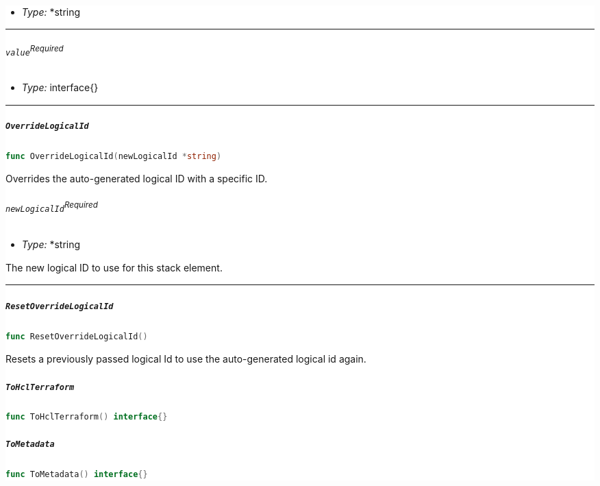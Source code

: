 - *Type:* *string

---

###### `value`<sup>Required</sup> <a name="value" id="@cdktf/provider-vault.raftSnapshotAgentConfig.RaftSnapshotAgentConfig.addOverride.parameter.value"></a>

- *Type:* interface{}

---

##### `OverrideLogicalId` <a name="OverrideLogicalId" id="@cdktf/provider-vault.raftSnapshotAgentConfig.RaftSnapshotAgentConfig.overrideLogicalId"></a>

```go
func OverrideLogicalId(newLogicalId *string)
```

Overrides the auto-generated logical ID with a specific ID.

###### `newLogicalId`<sup>Required</sup> <a name="newLogicalId" id="@cdktf/provider-vault.raftSnapshotAgentConfig.RaftSnapshotAgentConfig.overrideLogicalId.parameter.newLogicalId"></a>

- *Type:* *string

The new logical ID to use for this stack element.

---

##### `ResetOverrideLogicalId` <a name="ResetOverrideLogicalId" id="@cdktf/provider-vault.raftSnapshotAgentConfig.RaftSnapshotAgentConfig.resetOverrideLogicalId"></a>

```go
func ResetOverrideLogicalId()
```

Resets a previously passed logical Id to use the auto-generated logical id again.

##### `ToHclTerraform` <a name="ToHclTerraform" id="@cdktf/provider-vault.raftSnapshotAgentConfig.RaftSnapshotAgentConfig.toHclTerraform"></a>

```go
func ToHclTerraform() interface{}
```

##### `ToMetadata` <a name="ToMetadata" id="@cdktf/provider-vault.raftSnapshotAgentConfig.RaftSnapshotAgentConfig.toMetadata"></a>

```go
func ToMetadata() interface{}
```
